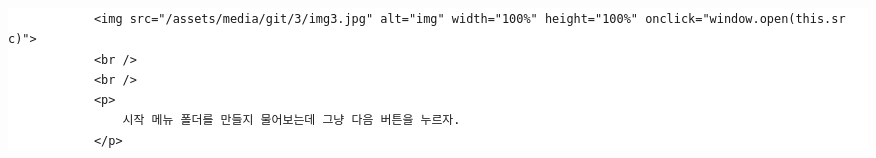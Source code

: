                 <img src="/assets/media/git/3/img3.jpg" alt="img" width="100%" height="100%" onclick="window.open(this.src)">
                <br />	
				<br />
                <p>
	                시작 메뉴 폴더를 만들지 물어보는데 그냥 다음 버튼을 누르자. 
	            </p>
